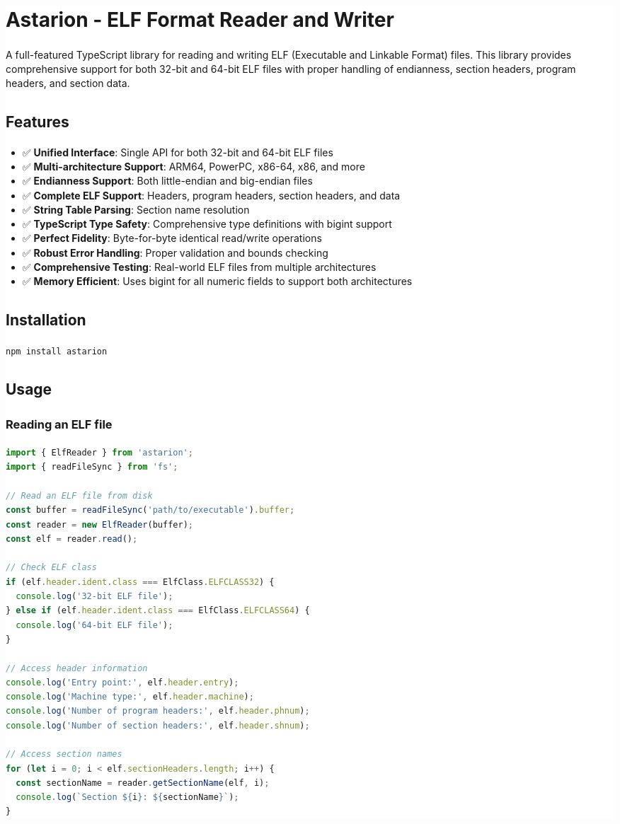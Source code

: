 # Astarion - ELF Format Reader and Writer

A full-featured TypeScript library for reading and writing ELF (Executable and Linkable Format) files. This library provides comprehensive support for both 32-bit and 64-bit ELF files with proper handling of endianness, section headers, program headers, and section data.

## Features

- ✅ **Unified Interface**: Single API for both 32-bit and 64-bit ELF files
- ✅ **Multi-architecture Support**: ARM64, PowerPC, x86-64, x86, and more
- ✅ **Endianness Support**: Both little-endian and big-endian files
- ✅ **Complete ELF Support**: Headers, program headers, section headers, and data
- ✅ **String Table Parsing**: Section name resolution
- ✅ **TypeScript Type Safety**: Comprehensive type definitions with bigint support
- ✅ **Perfect Fidelity**: Byte-for-byte identical read/write operations
- ✅ **Robust Error Handling**: Proper validation and bounds checking
- ✅ **Comprehensive Testing**: Real-world ELF files from multiple architectures
- ✅ **Memory Efficient**: Uses bigint for all numeric fields to support both architectures

## Installation

```bash
npm install astarion
```

## Usage

### Reading an ELF file

```typescript
import { ElfReader } from 'astarion';
import { readFileSync } from 'fs';

// Read an ELF file from disk
const buffer = readFileSync('path/to/executable').buffer;
const reader = new ElfReader(buffer);
const elf = reader.read();

// Check ELF class
if (elf.header.ident.class === ElfClass.ELFCLASS32) {
  console.log('32-bit ELF file');
} else if (elf.header.ident.class === ElfClass.ELFCLASS64) {
  console.log('64-bit ELF file');
}

// Access header information
console.log('Entry point:', elf.header.entry);
console.log('Machine type:', elf.header.machine);
console.log('Number of program headers:', elf.header.phnum);
console.log('Number of section headers:', elf.header.shnum);

// Access section names
for (let i = 0; i < elf.sectionHeaders.length; i++) {
  const sectionName = reader.getSectionName(elf, i);
  console.log(`Section ${i}: ${sectionName}`);
}
```
